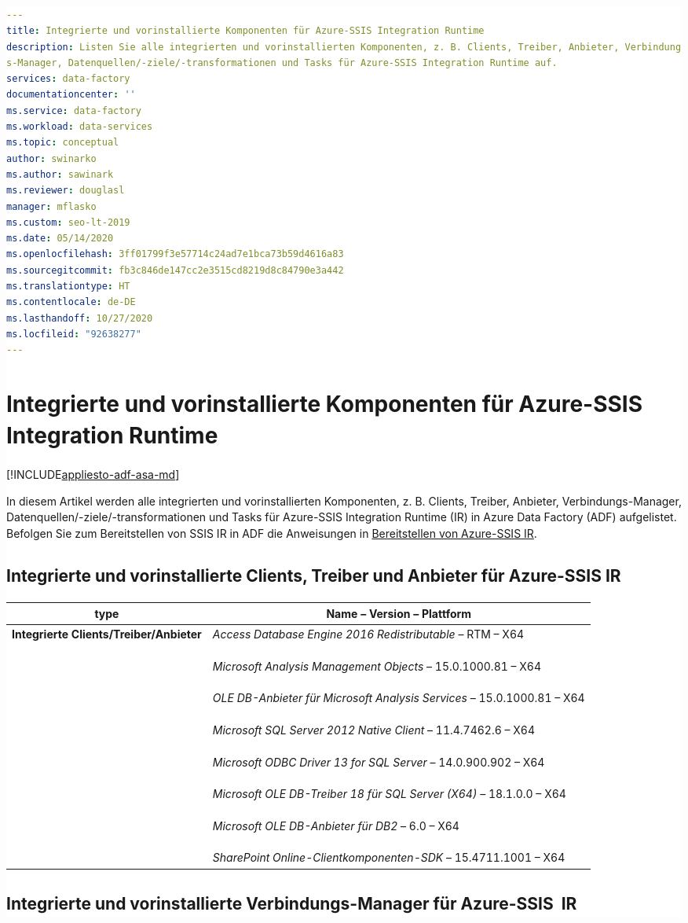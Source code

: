 ```yaml
---
title: Integrierte und vorinstallierte Komponenten für Azure-SSIS Integration Runtime
description: Listen Sie alle integrierten und vorinstallierten Komponenten, z. B. Clients, Treiber, Anbieter, Verbindungs-Manager, Datenquellen/-ziele/-transformationen und Tasks für Azure-SSIS Integration Runtime auf.
services: data-factory
documentationcenter: ''
ms.service: data-factory
ms.workload: data-services
ms.topic: conceptual
author: swinarko
ms.author: sawinark
ms.reviewer: douglasl
manager: mflasko
ms.custom: seo-lt-2019
ms.date: 05/14/2020
ms.openlocfilehash: 3ff01799f3e57714c24ad7e1bca73b59d4616a83
ms.sourcegitcommit: fb3c846de147cc2e3515cd8219d8c84790e3a442
ms.translationtype: HT
ms.contentlocale: de-DE
ms.lasthandoff: 10/27/2020
ms.locfileid: "92638277"
---
```

# <a name="built-in-and-preinstalled-components-on-azure-ssis-integration-runtime"></a>Integrierte und vorinstallierte Komponenten für Azure-SSIS Integration Runtime

[!INCLUDE[appliesto-adf-asa-md](includes/appliesto-adf-asa-md.md)]

In diesem Artikel werden alle integrierten und vorinstallierten Komponenten, z. B. Clients, Treiber, Anbieter, Verbindungs-Manager, Datenquellen/-ziele/-transformationen und Tasks für Azure-SSIS Integration Runtime (IR) in Azure Data Factory (ADF) aufgelistet.  Befolgen Sie zum Bereitstellen von SSIS IR in ADF die Anweisungen in [Bereitstellen von Azure-SSIS IR](./tutorial-deploy-ssis-packages-azure.md).

## <a name="built-in-and-preinstalled-clients-drivers-and-providers-on-azure-ssis-ir"></a>Integrierte und vorinstallierte Clients, Treiber und Anbieter für Azure-SSIS IR

| type | Name – Version – Plattform |
|------|---------------------------|
| **Integrierte Clients/Treiber/Anbieter** | *Access Database Engine 2016 Redistributable* – RTM – X64<br/><br/>*Microsoft Analysis Management Objects* – 15.0.1000.81 – X64<br/><br/>*OLE DB-Anbieter für Microsoft Analysis Services* – 15.0.1000.81 – X64<br/><br/>*Microsoft SQL Server 2012 Native Client* – 11.4.7462.6 – X64<br/><br/>*Microsoft ODBC Driver 13 for SQL Server* – 14.0.900.902 – X64<br/><br/>*Microsoft OLE DB-Treiber 18 für SQL Server (X64)* – 18.1.0.0 – X64<br/><br/>*Microsoft OLE DB-Anbieter für DB2* – 6.0 – X64<br/><br/>*SharePoint Online-Clientkomponenten-SDK* – 15.4711.1001 – X64 |

## <a name="built-in-and-preinstalled-connection-managers-on-azure-ssis-ir"></a>Integrierte und vorinstallierte Verbindungs-Manager für Azure-SSIS  IR
